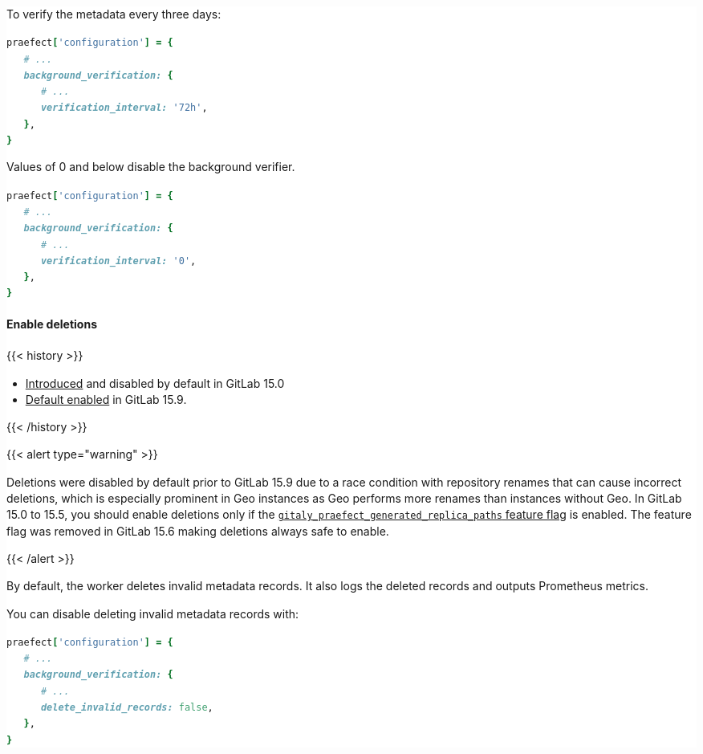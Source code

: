 To verify the metadata every three days:

```ruby
praefect['configuration'] = {
   # ...
   background_verification: {
      # ...
      verification_interval: '72h',
   },
}
```

Values of 0 and below disable the background verifier.

```ruby
praefect['configuration'] = {
   # ...
   background_verification: {
      # ...
      verification_interval: '0',
   },
}
```

#### Enable deletions

{{< history >}}

- [Introduced](https://gitlab.com/gitlab-org/gitaly/-/issues/4080) and disabled by default in GitLab 15.0
- [Default enabled](https://gitlab.com/gitlab-org/gitaly/-/merge_requests/5321) in GitLab 15.9.

{{< /history >}}

{{< alert type="warning" >}}

Deletions were disabled by default prior to GitLab 15.9 due to a race condition with repository renames
that can cause incorrect deletions, which is especially prominent in Geo instances as Geo performs more renames
than instances without Geo. In GitLab 15.0 to 15.5, you should enable deletions only if the
[`gitaly_praefect_generated_replica_paths` feature flag](_index.md#praefect-generated-replica-paths) is enabled. The feature flag was removed in GitLab 15.6 making deletions always safe to enable.

{{< /alert >}}

By default, the worker deletes invalid metadata records. It also logs the deleted records and outputs Prometheus
metrics.

You can disable deleting invalid metadata records with:

```ruby
praefect['configuration'] = {
   # ...
   background_verification: {
      # ...
      delete_invalid_records: false,
   },
}
```
